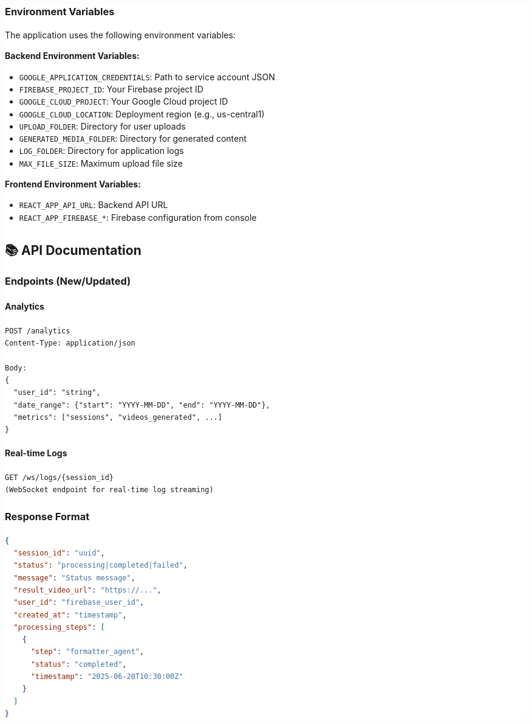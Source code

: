 ### Environment Variables

The application uses the following environment variables:

**Backend Environment Variables:**
- `GOOGLE_APPLICATION_CREDENTIALS`: Path to service account JSON
- `FIREBASE_PROJECT_ID`: Your Firebase project ID
- `GOOGLE_CLOUD_PROJECT`: Your Google Cloud project ID
- `GOOGLE_CLOUD_LOCATION`: Deployment region (e.g., us-central1)
- `UPLOAD_FOLDER`: Directory for user uploads
- `GENERATED_MEDIA_FOLDER`: Directory for generated content
- `LOG_FOLDER`: Directory for application logs
- `MAX_FILE_SIZE`: Maximum upload file size

**Frontend Environment Variables:**
- `REACT_APP_API_URL`: Backend API URL
- `REACT_APP_FIREBASE_*`: Firebase configuration from console

## 📚 API Documentation

### Endpoints (New/Updated)

#### Analytics
```http
POST /analytics
Content-Type: application/json

Body:
{
  "user_id": "string",
  "date_range": {"start": "YYYY-MM-DD", "end": "YYYY-MM-DD"},
  "metrics": ["sessions", "videos_generated", ...]
}
```

#### Real-time Logs
```http
GET /ws/logs/{session_id}
(WebSocket endpoint for real-time log streaming)
```

### Response Format

```json
{
  "session_id": "uuid",
  "status": "processing|completed|failed",
  "message": "Status message",
  "result_video_url": "https://...",
  "user_id": "firebase_user_id",
  "created_at": "timestamp",
  "processing_steps": [
    {
      "step": "formatter_agent",
      "status": "completed",
      "timestamp": "2025-06-20T10:30:00Z"
    }
  ]
}
```
